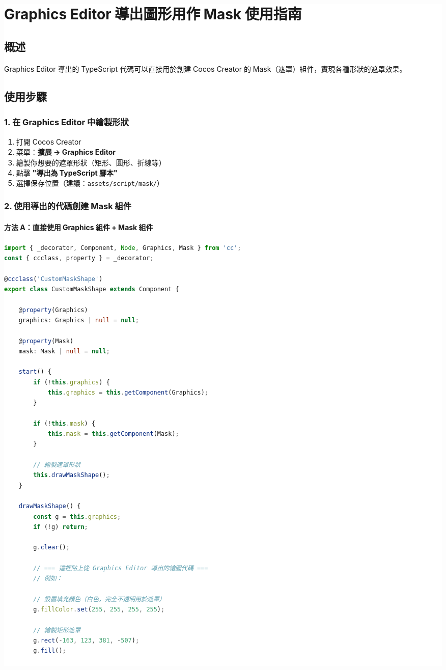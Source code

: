 # Graphics Editor 導出圖形用作 Mask 使用指南

## 概述

Graphics Editor 導出的 TypeScript 代碼可以直接用於創建 Cocos Creator 的 Mask（遮罩）組件，實現各種形狀的遮罩效果。

## 使用步驟

### 1. 在 Graphics Editor 中繪製形狀

1. 打開 Cocos Creator
2. 菜單：**擴展 → Graphics Editor**
3. 繪製你想要的遮罩形狀（矩形、圓形、折線等）
4. 點擊 **"導出為 TypeScript 腳本"**
5. 選擇保存位置（建議：`assets/script/mask/`）

### 2. 使用導出的代碼創建 Mask 組件

#### 方法 A：直接使用 Graphics 組件 + Mask 組件

```typescript
import { _decorator, Component, Node, Graphics, Mask } from 'cc';
const { ccclass, property } = _decorator;

@ccclass('CustomMaskShape')
export class CustomMaskShape extends Component {
    
    @property(Graphics)
    graphics: Graphics | null = null;
    
    @property(Mask)
    mask: Mask | null = null;
    
    start() {
        if (!this.graphics) {
            this.graphics = this.getComponent(Graphics);
        }
        
        if (!this.mask) {
            this.mask = this.getComponent(Mask);
        }
        
        // 繪製遮罩形狀
        this.drawMaskShape();
    }
    
    drawMaskShape() {
        const g = this.graphics;
        if (!g) return;
        
        g.clear();
        
        // === 這裡貼上從 Graphics Editor 導出的繪圖代碼 ===
        // 例如：
        
        // 設置填充顏色（白色，完全不透明用於遮罩）
        g.fillColor.set(255, 255, 255, 255);
        
        // 繪製矩形遮罩
        g.rect(-163, 123, 381, -507);
        g.fill();
        
```